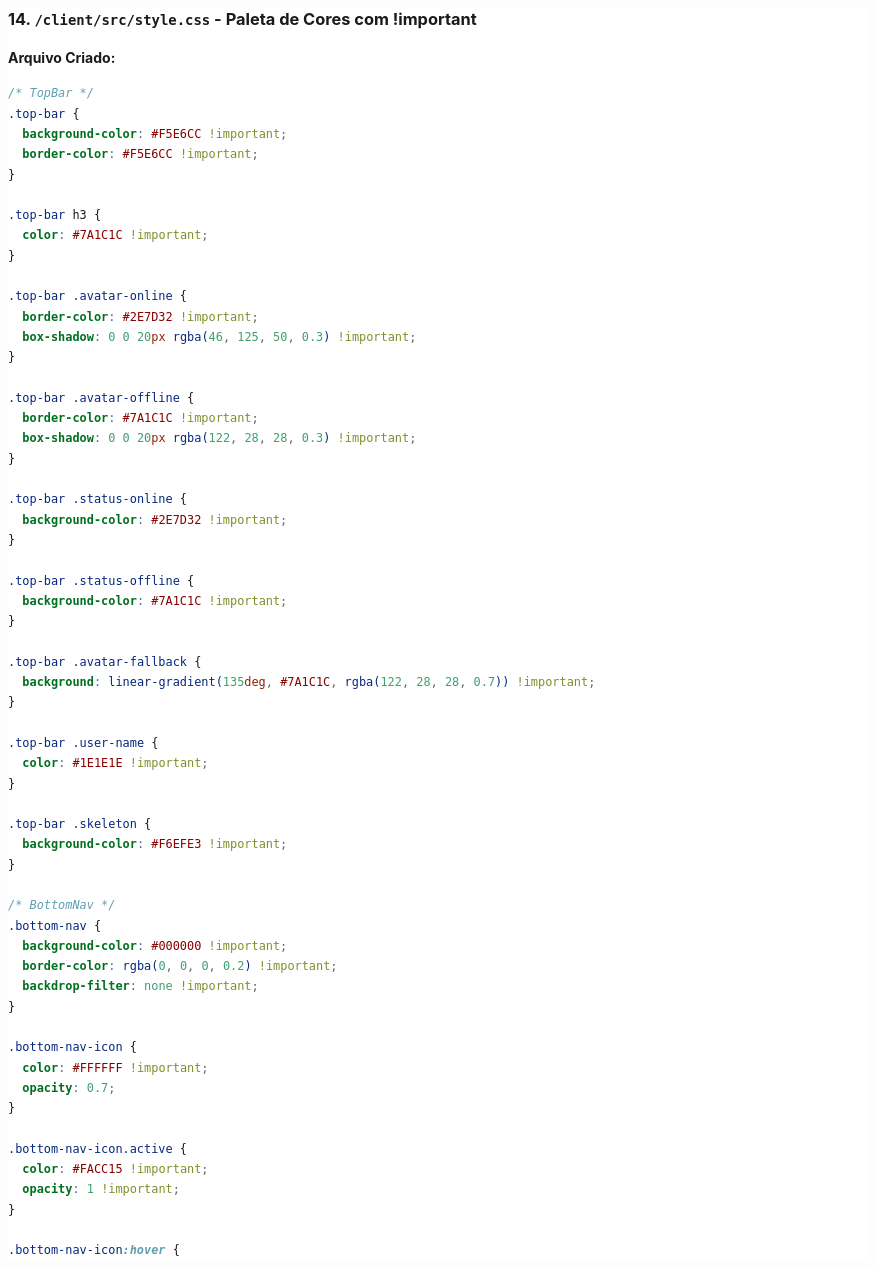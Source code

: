 
### 14. `/client/src/style.css` - Paleta de Cores com !important

**Arquivo Criado:**
```css
/* TopBar */
.top-bar {
  background-color: #F5E6CC !important;
  border-color: #F5E6CC !important;
}

.top-bar h3 {
  color: #7A1C1C !important;
}

.top-bar .avatar-online {
  border-color: #2E7D32 !important;
  box-shadow: 0 0 20px rgba(46, 125, 50, 0.3) !important;
}

.top-bar .avatar-offline {
  border-color: #7A1C1C !important;
  box-shadow: 0 0 20px rgba(122, 28, 28, 0.3) !important;
}

.top-bar .status-online {
  background-color: #2E7D32 !important;
}

.top-bar .status-offline {
  background-color: #7A1C1C !important;
}

.top-bar .avatar-fallback {
  background: linear-gradient(135deg, #7A1C1C, rgba(122, 28, 28, 0.7)) !important;
}

.top-bar .user-name {
  color: #1E1E1E !important;
}

.top-bar .skeleton {
  background-color: #F6EFE3 !important;
}

/* BottomNav */
.bottom-nav {
  background-color: #000000 !important;
  border-color: rgba(0, 0, 0, 0.2) !important;
  backdrop-filter: none !important;
}

.bottom-nav-icon {
  color: #FFFFFF !important;
  opacity: 0.7;
}

.bottom-nav-icon.active {
  color: #FACC15 !important;
  opacity: 1 !important;
}

.bottom-nav-icon:hover {
```